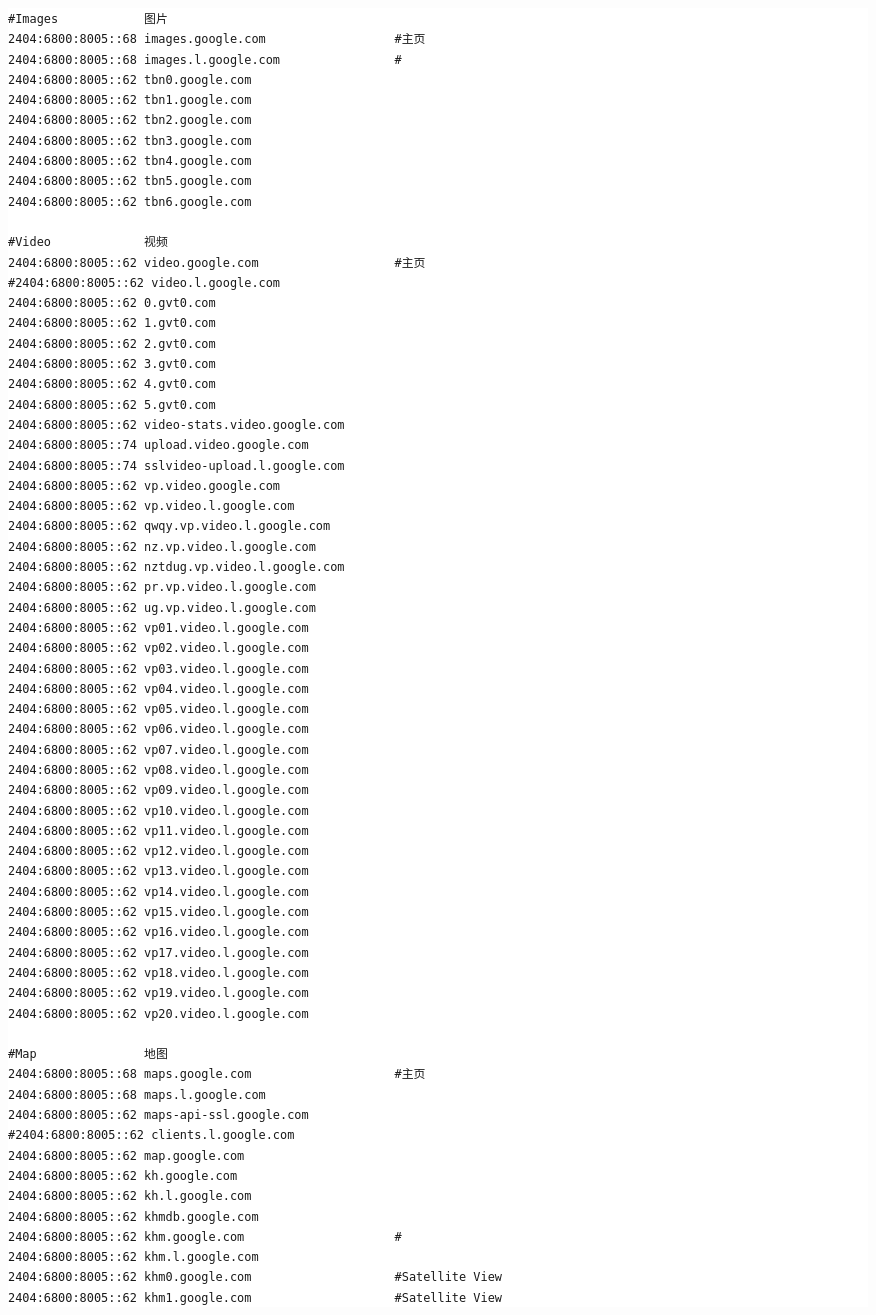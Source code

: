     #Images            图片
    2404:6800:8005::68 images.google.com                  #主页
    2404:6800:8005::68 images.l.google.com                #
    2404:6800:8005::62 tbn0.google.com
    2404:6800:8005::62 tbn1.google.com
    2404:6800:8005::62 tbn2.google.com
    2404:6800:8005::62 tbn3.google.com
    2404:6800:8005::62 tbn4.google.com
    2404:6800:8005::62 tbn5.google.com
    2404:6800:8005::62 tbn6.google.com
        
    #Video             视频
    2404:6800:8005::62 video.google.com                   #主页
    #2404:6800:8005::62 video.l.google.com
    2404:6800:8005::62 0.gvt0.com
    2404:6800:8005::62 1.gvt0.com
    2404:6800:8005::62 2.gvt0.com
    2404:6800:8005::62 3.gvt0.com
    2404:6800:8005::62 4.gvt0.com
    2404:6800:8005::62 5.gvt0.com
    2404:6800:8005::62 video-stats.video.google.com
    2404:6800:8005::74 upload.video.google.com
    2404:6800:8005::74 sslvideo-upload.l.google.com
    2404:6800:8005::62 vp.video.google.com 
    2404:6800:8005::62 vp.video.l.google.com 
    2404:6800:8005::62 qwqy.vp.video.l.google.com
    2404:6800:8005::62 nz.vp.video.l.google.com
    2404:6800:8005::62 nztdug.vp.video.l.google.com
    2404:6800:8005::62 pr.vp.video.l.google.com
    2404:6800:8005::62 ug.vp.video.l.google.com
    2404:6800:8005::62 vp01.video.l.google.com
    2404:6800:8005::62 vp02.video.l.google.com
    2404:6800:8005::62 vp03.video.l.google.com
    2404:6800:8005::62 vp04.video.l.google.com
    2404:6800:8005::62 vp05.video.l.google.com
    2404:6800:8005::62 vp06.video.l.google.com
    2404:6800:8005::62 vp07.video.l.google.com
    2404:6800:8005::62 vp08.video.l.google.com
    2404:6800:8005::62 vp09.video.l.google.com
    2404:6800:8005::62 vp10.video.l.google.com
    2404:6800:8005::62 vp11.video.l.google.com
    2404:6800:8005::62 vp12.video.l.google.com
    2404:6800:8005::62 vp13.video.l.google.com
    2404:6800:8005::62 vp14.video.l.google.com
    2404:6800:8005::62 vp15.video.l.google.com
    2404:6800:8005::62 vp16.video.l.google.com
    2404:6800:8005::62 vp17.video.l.google.com
    2404:6800:8005::62 vp18.video.l.google.com
    2404:6800:8005::62 vp19.video.l.google.com
    2404:6800:8005::62 vp20.video.l.google.com
        
    #Map               地图
    2404:6800:8005::68 maps.google.com                    #主页
    2404:6800:8005::68 maps.l.google.com
    2404:6800:8005::62 maps-api-ssl.google.com
    #2404:6800:8005::62 clients.l.google.com
    2404:6800:8005::62 map.google.com
    2404:6800:8005::62 kh.google.com
    2404:6800:8005::62 kh.l.google.com
    2404:6800:8005::62 khmdb.google.com
    2404:6800:8005::62 khm.google.com                     #
    2404:6800:8005::62 khm.l.google.com
    2404:6800:8005::62 khm0.google.com                    #Satellite View
    2404:6800:8005::62 khm1.google.com                    #Satellite View